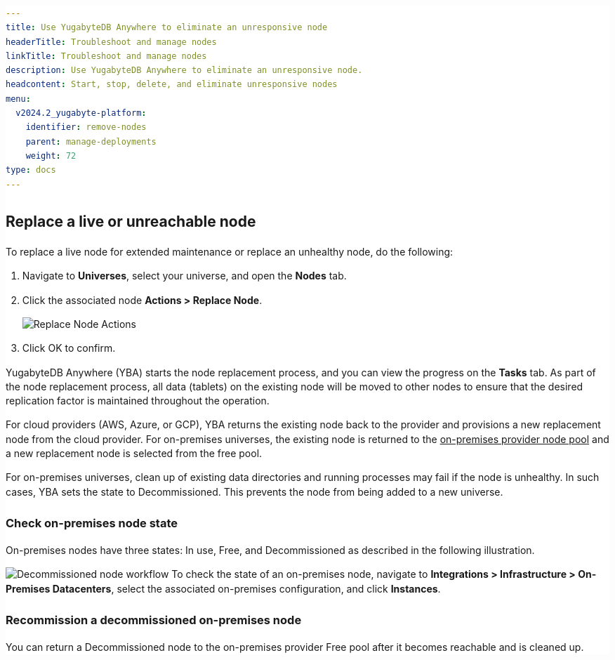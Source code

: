 ```yaml
---
title: Use YugabyteDB Anywhere to eliminate an unresponsive node
headerTitle: Troubleshoot and manage nodes
linkTitle: Troubleshoot and manage nodes
description: Use YugabyteDB Anywhere to eliminate an unresponsive node.
headcontent: Start, stop, delete, and eliminate unresponsive nodes
menu:
  v2024.2_yugabyte-platform:
    identifier: remove-nodes
    parent: manage-deployments
    weight: 72
type: docs
---
```


## Replace a live or unreachable node

To replace a live node for extended maintenance or replace an unhealthy node, do the following:

1. Navigate to **Universes**, select your universe, and open the **Nodes** tab.
1. Click the associated node **Actions > Replace Node**.

    ![Replace Node Actions](/images/ee/replace-node.png)

1. Click OK to confirm.

YugabyteDB Anywhere (YBA) starts the node replacement process, and you can view the progress on the **Tasks** tab. As part of the node replacement process, all data (tablets) on the existing node will be moved to other nodes to ensure that the desired replication factor is maintained throughout the operation.

For cloud providers (AWS, Azure, or GCP), YBA returns the existing node back to the provider and provisions a new replacement node from the cloud provider. For on-premises universes, the existing node is returned to the [on-premises provider node pool](../../configure-yugabyte-platform/on-premises-nodes/) and a new replacement node is selected from the free pool.

For on-premises universes, clean up of existing data directories and running processes may fail if the node is unhealthy. In such cases, YBA sets the state to Decommissioned. This prevents the node from being added to a new universe.

### Check on-premises node state

On-premises nodes have three states: In use, Free, and Decommissioned as described in the following illustration.

![Decommissioned node workflow](/images/ee/on-prem-replace-workflow.png)
To check the state of an on-premises node, navigate to **Integrations > Infrastructure > On-Premises Datacenters**, select the associated on-premises configuration, and click **Instances**.

### Recommission a decommissioned on-premises node

You can return a Decommissioned node to the on-premises provider Free pool after it becomes reachable and is cleaned up.
